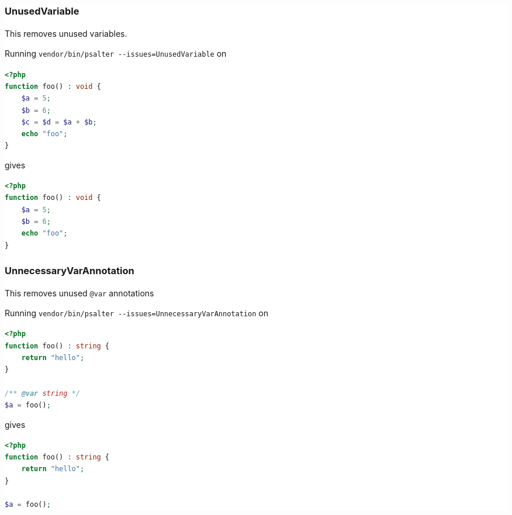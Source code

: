 ### UnusedVariable

This removes unused variables.

Running `vendor/bin/psalter --issues=UnusedVariable` on

```php
<?php
function foo() : void {
    $a = 5;
    $b = 6;
    $c = $d = $a + $b;
    echo "foo";
}
```

gives

```php
<?php
function foo() : void {
    $a = 5;
    $b = 6;
    echo "foo";
}
```

### UnnecessaryVarAnnotation

This removes unused `@var` annotations

Running `vendor/bin/psalter --issues=UnnecessaryVarAnnotation` on

```php
<?php
function foo() : string {
    return "hello";
}

/** @var string */
$a = foo();
```

gives

```php
<?php
function foo() : string {
    return "hello";
}

$a = foo();
```

